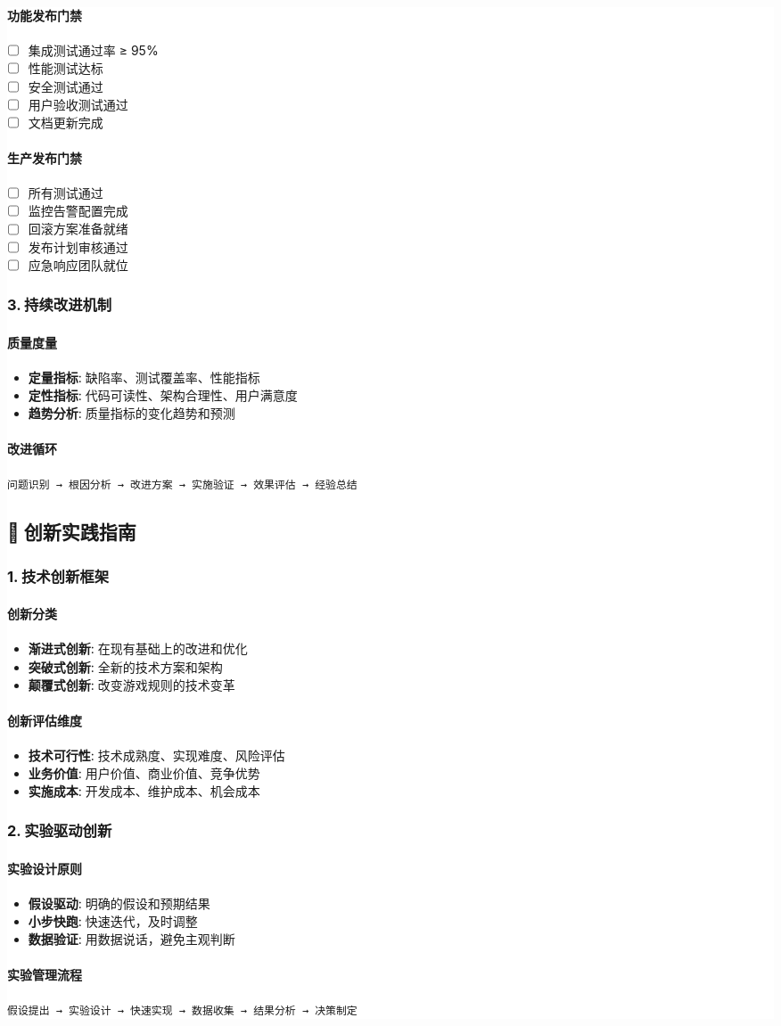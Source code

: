 #### 功能发布门禁
- [ ] 集成测试通过率 ≥ 95%
- [ ] 性能测试达标
- [ ] 安全测试通过
- [ ] 用户验收测试通过
- [ ] 文档更新完成

#### 生产发布门禁
- [ ] 所有测试通过
- [ ] 监控告警配置完成
- [ ] 回滚方案准备就绪
- [ ] 发布计划审核通过
- [ ] 应急响应团队就位

### 3. 持续改进机制

#### 质量度量
- **定量指标**: 缺陷率、测试覆盖率、性能指标
- **定性指标**: 代码可读性、架构合理性、用户满意度
- **趋势分析**: 质量指标的变化趋势和预测

#### 改进循环
```
问题识别 → 根因分析 → 改进方案 → 实施验证 → 效果评估 → 经验总结
```

## 🚀 创新实践指南

### 1. 技术创新框架

#### 创新分类
- **渐进式创新**: 在现有基础上的改进和优化
- **突破式创新**: 全新的技术方案和架构
- **颠覆式创新**: 改变游戏规则的技术变革

#### 创新评估维度
- **技术可行性**: 技术成熟度、实现难度、风险评估
- **业务价值**: 用户价值、商业价值、竞争优势
- **实施成本**: 开发成本、维护成本、机会成本

### 2. 实验驱动创新

#### 实验设计原则
- **假设驱动**: 明确的假设和预期结果
- **小步快跑**: 快速迭代，及时调整
- **数据验证**: 用数据说话，避免主观判断

#### 实验管理流程
```
假设提出 → 实验设计 → 快速实现 → 数据收集 → 结果分析 → 决策制定
```
